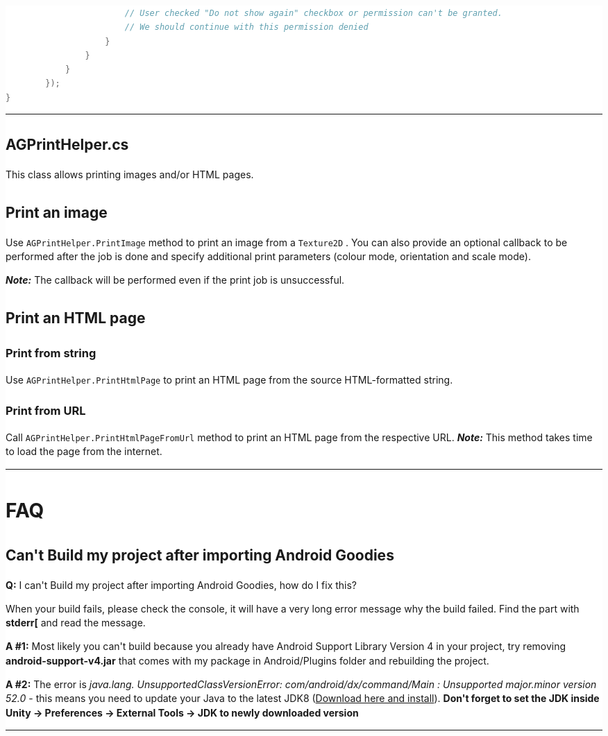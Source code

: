 ``` csharp
                        // User checked "Do not show again" checkbox or permission can't be granted.
                        // We should continue with this permission denied
                    }
                }
            }
        });
}
```

---

## AGPrintHelper.cs

This class allows printing images and/or HTML pages.

## Print an image

Use `AGPrintHelper.PrintImage` method to print an image from a `Texture2D` . You can also provide an optional callback to be performed after the job is done and specify additional print parameters (colour mode, orientation and scale mode).

***Note:*** The callback will be performed even if the print job is unsuccessful.

## Print an HTML page

### Print from string

Use `AGPrintHelper.PrintHtmlPage` to print an HTML page from the source HTML-formatted string. 

### Print from URL

Call `AGPrintHelper.PrintHtmlPageFromUrl` method to print an HTML page from the respective URL.
***Note:*** This method takes time to load the page from the internet.

---

 # **FAQ**

 ## Can't Build my project after importing Android Goodies

**Q:** I can't Build my project after importing Android Goodies, how do I fix this?

When your build fails, please check the console, it will have a very long error message why the build failed. Find the part with **stderr[** and read the message.

**A #1:** Most likely you can't build because you already have Android Support Library Version 4 in your project, try removing **android-support-v4.jar** that comes with my package in Android/Plugins folder and rebuilding the project.

**A #2:** The error is *java.lang. UnsupportedClassVersionError: com/android/dx/command/Main : Unsupported major.minor version 52.0* - this means you need to update your Java to the latest JDK8 ([Download here and install](http://www.oracle.com/technetwork/java/javase/downloads/jdk8-downloads-2133151.html)). **Don't forget to set the JDK inside Unity -> Preferences -> External Tools -> JDK to newly downloaded version**

---